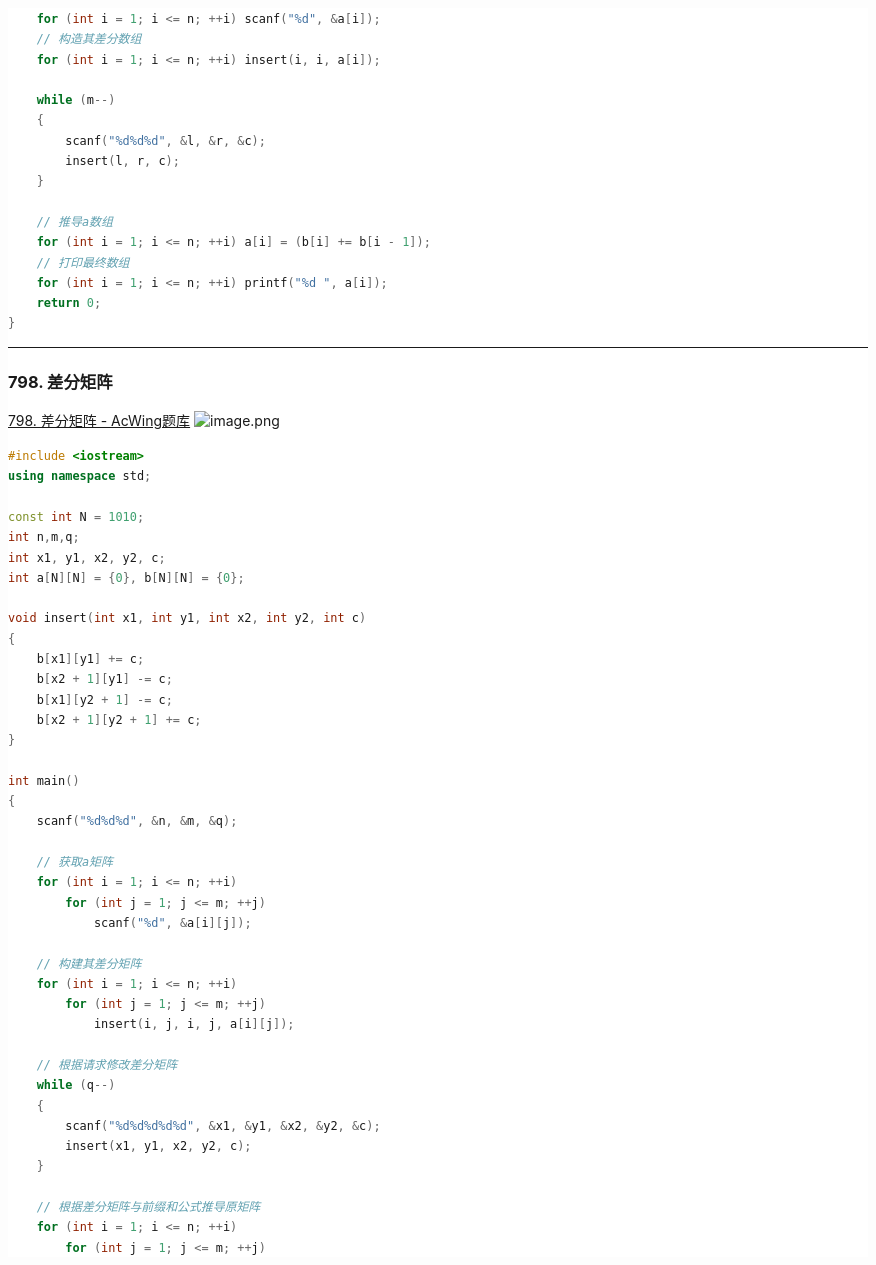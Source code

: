 ```cpp
    for (int i = 1; i <= n; ++i) scanf("%d", &a[i]);
    // 构造其差分数组
    for (int i = 1; i <= n; ++i) insert(i, i, a[i]);
    
    while (m--)
    {
        scanf("%d%d%d", &l, &r, &c);
        insert(l, r, c);
    }
    
    // 推导a数组
    for (int i = 1; i <= n; ++i) a[i] = (b[i] += b[i - 1]);
    // 打印最终数组
    for (int i = 1; i <= n; ++i) printf("%d ", a[i]);
    return 0;
}
```
***
### 798. 差分矩阵
[798. 差分矩阵 - AcWing题库](https://www.acwing.com/problem/content/800/)
![image.png](https://raw.githubusercontent.com/ren77281/pigco-image/main/img/20230619094853.png)
```cpp
#include <iostream>
using namespace std;

const int N = 1010;
int n,m,q;
int x1, y1, x2, y2, c;
int a[N][N] = {0}, b[N][N] = {0};

void insert(int x1, int y1, int x2, int y2, int c)
{
	b[x1][y1] += c;
	b[x2 + 1][y1] -= c;
	b[x1][y2 + 1] -= c;
	b[x2 + 1][y2 + 1] += c;
}

int main()
{
    scanf("%d%d%d", &n, &m, &q);
    
    // 获取a矩阵
    for (int i = 1; i <= n; ++i)
        for (int j = 1; j <= m; ++j)
            scanf("%d", &a[i][j]);
    
    // 构建其差分矩阵
    for (int i = 1; i <= n; ++i)
        for (int j = 1; j <= m; ++j)
            insert(i, j, i, j, a[i][j]);
    
    // 根据请求修改差分矩阵 
    while (q--)
    {
        scanf("%d%d%d%d%d", &x1, &y1, &x2, &y2, &c);
        insert(x1, y1, x2, y2, c);
    }
    
    // 根据差分矩阵与前缀和公式推导原矩阵
    for (int i = 1; i <= n; ++i)
        for (int j = 1; j <= m; ++j)
```